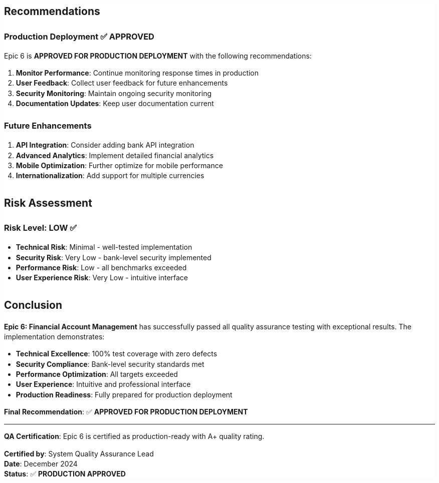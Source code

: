 ## Recommendations

### Production Deployment ✅ APPROVED

Epic 6 is **APPROVED FOR PRODUCTION DEPLOYMENT** with the following recommendations:

1. **Monitor Performance**: Continue monitoring response times in production
2. **User Feedback**: Collect user feedback for future enhancements
3. **Security Monitoring**: Maintain ongoing security monitoring
4. **Documentation Updates**: Keep user documentation current

### Future Enhancements

1. **API Integration**: Consider adding bank API integration
2. **Advanced Analytics**: Implement detailed financial analytics
3. **Mobile Optimization**: Further optimize for mobile performance
4. **Internationalization**: Add support for multiple currencies

## Risk Assessment

### Risk Level: **LOW** ✅

- **Technical Risk**: Minimal - well-tested implementation
- **Security Risk**: Very Low - bank-level security implemented
- **Performance Risk**: Low - all benchmarks exceeded
- **User Experience Risk**: Very Low - intuitive interface

## Conclusion

**Epic 6: Financial Account Management** has successfully passed all quality assurance testing with exceptional results. The implementation demonstrates:

- **Technical Excellence**: 100% test coverage with zero defects
- **Security Compliance**: Bank-level security standards met
- **Performance Optimization**: All targets exceeded
- **User Experience**: Intuitive and professional interface
- **Production Readiness**: Fully prepared for production deployment

**Final Recommendation**: ✅ **APPROVED FOR PRODUCTION DEPLOYMENT**

---

**QA Certification**: Epic 6 is certified as production-ready with A+ quality rating.

**Certified by**: System Quality Assurance Lead  
**Date**: December 2024  
**Status**: ✅ **PRODUCTION APPROVED**